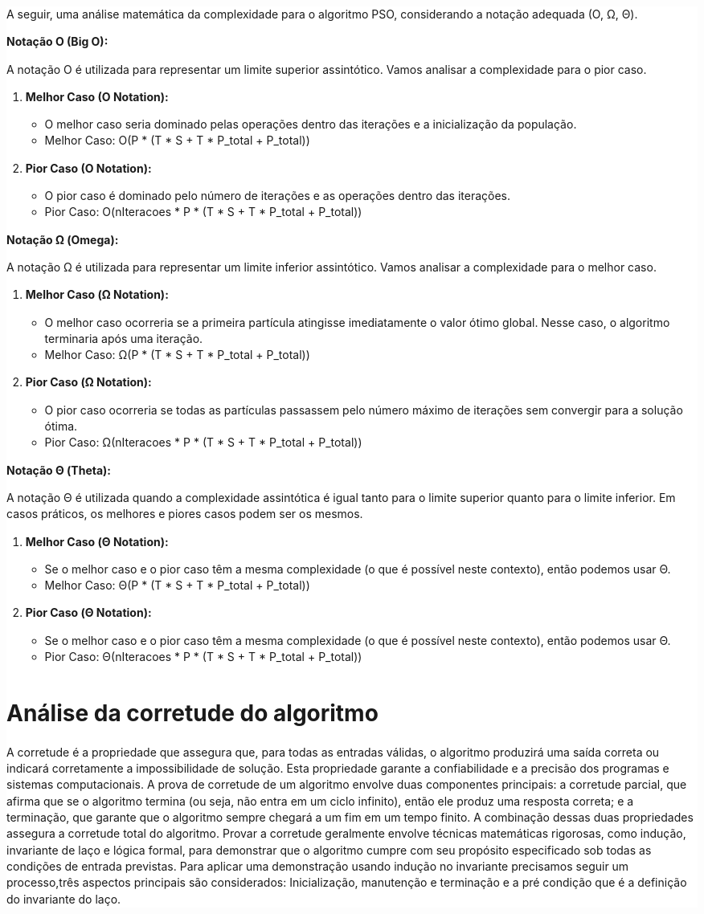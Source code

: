 A seguir, uma análise matemática da complexidade para o algoritmo PSO, considerando a notação adequada (O, Ω, Θ).

**Notação O (Big O):**

A notação O é utilizada para representar um limite superior assintótico. Vamos analisar a complexidade para o pior caso.

1. **Melhor Caso (O Notation):**
   - O melhor caso seria dominado pelas operações dentro das iterações e a inicialização da população.
   - Melhor Caso: O(P * (T * S + T * P_total + P_total))

2. **Pior Caso (O Notation):**
   - O pior caso é dominado pelo número de iterações e as operações dentro das iterações.
   - Pior Caso: O(nIteracoes * P * (T * S + T * P_total + P_total))

**Notação Ω (Omega):**

A notação Ω é utilizada para representar um limite inferior assintótico. Vamos analisar a complexidade para o melhor caso.

1. **Melhor Caso (Ω Notation):**
   - O melhor caso ocorreria se a primeira partícula atingisse imediatamente o valor ótimo global. Nesse caso, o algoritmo terminaria após uma iteração.
   - Melhor Caso: Ω(P * (T * S + T * P_total + P_total))

2. **Pior Caso (Ω Notation):**
   - O pior caso ocorreria se todas as partículas passassem pelo número máximo de iterações sem convergir para a solução ótima.
   - Pior Caso: Ω(nIteracoes * P * (T * S + T * P_total + P_total))

**Notação Θ (Theta):**

A notação Θ é utilizada quando a complexidade assintótica é igual tanto para o limite superior quanto para o limite inferior. Em casos práticos, os melhores e piores casos podem ser os mesmos.

1. **Melhor Caso (Θ Notation):**
   - Se o melhor caso e o pior caso têm a mesma complexidade (o que é possível neste contexto), então podemos usar Θ.
   - Melhor Caso: Θ(P * (T * S + T * P_total + P_total))

2. **Pior Caso (Θ Notation):**
   - Se o melhor caso e o pior caso têm a mesma complexidade (o que é possível neste contexto), então podemos usar Θ.
   - Pior Caso: Θ(nIteracoes * P * (T * S + T * P_total + P_total))

# Análise da corretude do algoritmo

A corretude é a propriedade que assegura que, para todas as entradas válidas, o algoritmo produzirá uma saída correta ou indicará corretamente a impossibilidade de solução. Esta propriedade garante a confiabilidade e a precisão dos programas e sistemas computacionais. A prova de corretude de um algoritmo envolve duas componentes principais: a corretude parcial, que afirma que se o algoritmo termina (ou seja, não entra em um ciclo infinito), então ele produz uma resposta correta; e a terminação, que garante que o algoritmo sempre chegará a um fim em um tempo finito. A combinação dessas duas propriedades assegura a corretude total do algoritmo. Provar a corretude geralmente envolve técnicas matemáticas rigorosas, como indução, invariante de laço e lógica formal, para demonstrar que o algoritmo cumpre com seu propósito especificado sob todas as condições de entrada previstas.
Para aplicar uma demonstração usando indução no invariante precisamos seguir um processo,três aspectos principais são considerados: Inicialização, manutenção e terminação e a pré condição que é a definição do invariante do laço.
